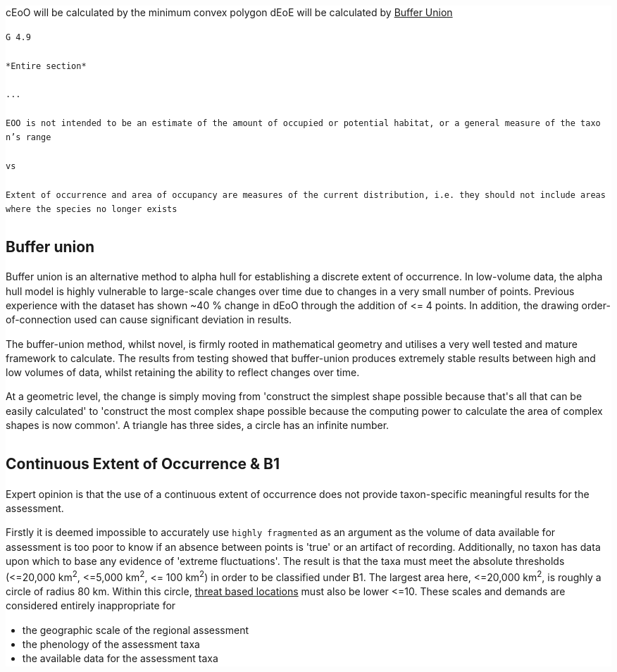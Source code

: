 cEoO will be calculated by the minimum convex polygon
dEoE will be calculated by [Buffer Union](#buffer-union)

```
G 4.9

*Entire section*

...

EOO is not intended to be an estimate of the amount of occupied or potential habitat, or a general measure of the taxon’s range

vs

Extent of occurrence and area of occupancy are measures of the current distribution, i.e. they should not include areas where the species no longer exists
```

## Buffer union
Buffer union is an alternative method to alpha hull for establishing a discrete extent of occurrence. In low-volume data, the alpha hull model is highly vulnerable to large-scale changes over time due to changes in a very small number of points. Previous experience with the dataset has shown ~40 % change in dEoO through the addition of <= 4 points. In addition, the drawing order-of-connection used can cause significant deviation in results.

The buffer-union method, whilst novel, is firmly rooted in mathematical geometry and utilises a very well tested and mature framework to calculate. The results from testing showed that buffer-union produces extremely stable results between high and low volumes of data, whilst retaining the ability to reflect changes over time.

At a geometric level, the change is simply moving from 'construct the simplest shape possible because that's all that can be easily calculated' to 'construct the most complex shape possible because the computing power to calculate the area of complex shapes is now common'. A triangle has three sides, a circle has an infinite number.

## Continuous Extent of Occurrence & B1
Expert opinion is that the use of a continuous extent of occurrence does not provide taxon-specific meaningful results for the assessment.

Firstly it is deemed impossible to accurately use `highly fragmented` as an argument as the volume of data available for assessment is too poor to know if an absence between points is 'true' or an artifact of recording. Additionally, no taxon has data upon which to base any evidence of 'extreme fluctuations'. The result is that the taxa must meet the absolute thresholds (<=20,000 km<sup>2</sup>, <=5,000 km<sup>2</sup>, <= 100 km<sup>2</sup>) in order to be classified under B1. The largest area here, <=20,000 km<sup>2</sup>, is roughly a circle of radius 80 km. Within this circle, [threat based locations](#threat-defined-locations) must also be lower <=10. These scales and demands are considered entirely inappropriate for 

- the geographic scale of the regional assessment
- the phenology of the assessment taxa
- the available data for the assessment taxa
